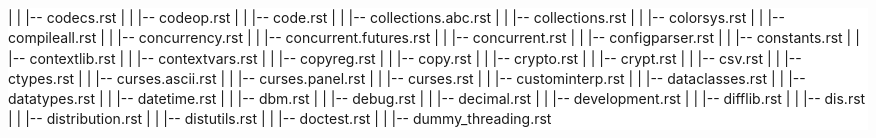 |   |   |-- codecs.rst
|   |   |-- codeop.rst
|   |   |-- code.rst
|   |   |-- collections.abc.rst
|   |   |-- collections.rst
|   |   |-- colorsys.rst
|   |   |-- compileall.rst
|   |   |-- concurrency.rst
|   |   |-- concurrent.futures.rst
|   |   |-- concurrent.rst
|   |   |-- configparser.rst
|   |   |-- constants.rst
|   |   |-- contextlib.rst
|   |   |-- contextvars.rst
|   |   |-- copyreg.rst
|   |   |-- copy.rst
|   |   |-- crypto.rst
|   |   |-- crypt.rst
|   |   |-- csv.rst
|   |   |-- ctypes.rst
|   |   |-- curses.ascii.rst
|   |   |-- curses.panel.rst
|   |   |-- curses.rst
|   |   |-- custominterp.rst
|   |   |-- dataclasses.rst
|   |   |-- datatypes.rst
|   |   |-- datetime.rst
|   |   |-- dbm.rst
|   |   |-- debug.rst
|   |   |-- decimal.rst
|   |   |-- development.rst
|   |   |-- difflib.rst
|   |   |-- dis.rst
|   |   |-- distribution.rst
|   |   |-- distutils.rst
|   |   |-- doctest.rst
|   |   |-- dummy_threading.rst